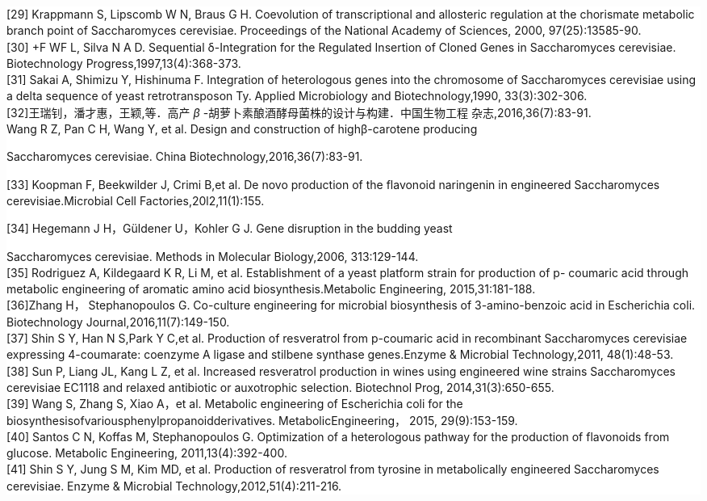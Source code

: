 [29] Krappmann S, Lipscomb W N, Braus G H. Coevolution of transcriptional and allosteric regulation at the chorismate metabolic branch point of Saccharomyces cerevisiae. Proceedings of the National Academy of Sciences, 2000, 97(25):13585-90.   
[30] +F WF L, Silva N A D. Sequential δ-Integration for the Regulated Insertion of Cloned Genes in Saccharomyces cerevisiae. Biotechnology Progress,1997,13(4):368-373.   
[31] Sakai A, Shimizu Y, Hishinuma F. Integration of heterologous genes into the chromosome of Saccharomyces cerevisiae using a delta sequence of yeast retrotransposon Ty. Applied Microbiology and Biotechnology,1990, 33(3):302-306.   
[32]王瑞钊，潘才惠，王颖,等．高产 $\beta$ -胡萝卜素酿酒酵母菌株的设计与构建．中国生物工程 杂志,2016,36(7):83-91.   
Wang R Z, Pan C H, Wang Y, et al. Design and construction of highβ-carotene producing

Saccharomyces cerevisiae. China Biotechnology,2016,36(7):83-91.

[33] Koopman F, Beekwilder J, Crimi B,et al. De novo production of the flavonoid naringenin in engineered Saccharomyces cerevisiae.Microbial Cell Factories,20l2,11(1):155.

[34] Hegemann J H，Güldener U，Kohler G J. Gene disruption in the budding yeast

Saccharomyces cerevisiae. Methods in Molecular Biology,2006, 313:129-144.   
[35] Rodriguez A, Kildegaard K R, Li M, et al. Establishment of a yeast platform strain for production of p- coumaric acid through metabolic engineering of aromatic amino acid biosynthesis.Metabolic Engineering, 2015,31:181-188.   
[36]Zhang H， Stephanopoulos G. Co-culture engineering for microbial biosynthesis of 3-amino-benzoic acid in Escherichia coli. Biotechnology Journal,2016,11(7):149-150.   
[37] Shin S Y, Han N S,Park Y C,et al. Production of resveratrol from p-coumaric acid in recombinant Saccharomyces cerevisiae expressing 4-coumarate: coenzyme A ligase and stilbene synthase genes.Enzyme & Microbial Technology,2011, 48(1):48-53.   
[38] Sun P, Liang JL, Kang L Z, et al. Increased resveratrol production in wines using engineered wine strains Saccharomyces cerevisiae EC1118 and relaxed antibiotic or auxotrophic selection. Biotechnol Prog, 2014,31(3):650-655.   
[39] Wang S, Zhang S, Xiao A，et al. Metabolic engineering of Escherichia coli for the biosynthesisofvariousphenylpropanoidderivatives. MetabolicEngineering， 2015, 29(9):153-159.   
[40] Santos C N, Koffas M, Stephanopoulos G. Optimization of a heterologous pathway for the production of flavonoids from glucose. Metabolic Engineering, 2011,13(4):392-400.   
[41] Shin S Y, Jung S M, Kim MD, et al. Production of resveratrol from tyrosine in metabolically engineered Saccharomyces cerevisiae. Enzyme & Microbial Technology,2012,51(4):211-216.